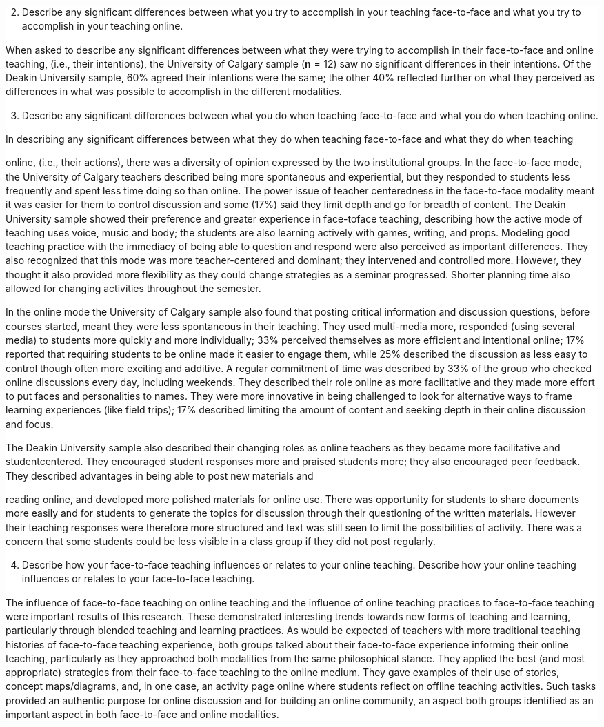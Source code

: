 2) Describe any significant differences between what you try to accomplish in your teaching face-to-face and what you try to accomplish in your teaching online.

When asked to describe any significant differences between what they were trying to accomplish in their face-to-face and online teaching, (i.e., their intentions), the University of Calgary sample $( \mathbf { n } = 1 2 )$ saw no significant differences in their intentions. Of the Deakin University sample, $6 0 \%$ agreed their intentions were the same; the other $4 0 \%$ reflected further on what they perceived as differences in what was possible to accomplish in the different modalities.

3) Describe any significant differences between what you do when teaching face-to-face and what you do when teaching online.

In describing any significant differences between what they do when teaching face-to-face and what they do when teaching

online, (i.e., their actions), there was a diversity of opinion expressed by the two institutional groups. In the face-to-face mode, the University of Calgary teachers described being more spontaneous and experiential, but they responded to students less frequently and spent less time doing so than online. The power issue of teacher centeredness in the face-to-face modality meant it was easier for them to control discussion and some (17%) said they limit depth and go for breadth of content. The Deakin University sample showed their preference and greater experience in face-toface teaching, describing how the active mode of teaching uses voice, music and body; the students are also learning actively with games, writing, and props. Modeling good teaching practice with the immediacy of being able to question and respond were also perceived as important differences. They also recognized that this mode was more teacher-centered and dominant; they intervened and controlled more. However, they thought it also provided more flexibility as they could change strategies as a seminar progressed. Shorter planning time also allowed for changing activities throughout the semester.

In the online mode the University of Calgary sample also found that posting critical information and discussion questions, before courses started, meant they were less spontaneous in their teaching. They used multi-media more, responded (using several media) to students more quickly and more individually; $3 3 \%$ perceived themselves as more efficient and intentional online; $1 7 \%$ reported that requiring students to be online made it easier to engage them, while $2 5 \%$ described the discussion as less easy to control though often more exciting and additive. A regular commitment of time was described by $3 3 \%$ of the group who checked online discussions every day, including weekends. They described their role online as more facilitative and they made more effort to put faces and personalities to names. They were more innovative in being challenged to look for alternative ways to frame learning experiences (like field trips); $1 7 \%$ described limiting the amount of content and seeking depth in their online discussion and focus.

The Deakin University sample also described their changing roles as online teachers as they became more facilitative and studentcentered. They encouraged student responses more and praised students more; they also encouraged peer feedback. They described advantages in being able to post new materials and

reading online, and developed more polished materials for online use. There was opportunity for students to share documents more easily and for students to generate the topics for discussion through their questioning of the written materials. However their teaching responses were therefore more structured and text was still seen to limit the possibilities of activity. There was a concern that some students could be less visible in a class group if they did not post regularly.

4) Describe how your face-to-face teaching influences or relates to your online teaching. Describe how your online teaching influences or relates to your face-to-face teaching.

The influence of face-to-face teaching on online teaching and the influence of online teaching practices to face-to-face teaching were important results of this research. These demonstrated interesting trends towards new forms of teaching and learning, particularly through blended teaching and learning practices. As would be expected of teachers with more traditional teaching histories of face-to-face teaching experience, both groups talked about their face-to-face experience informing their online teaching, particularly as they approached both modalities from the same philosophical stance. They applied the best (and most appropriate) strategies from their face-to-face teaching to the online medium. They gave examples of their use of stories, concept maps/diagrams, and, in one case, an activity page online where students reflect on offline teaching activities. Such tasks provided an authentic purpose for online discussion and for building an online community, an aspect both groups identified as an important aspect in both face-to-face and online modalities.
